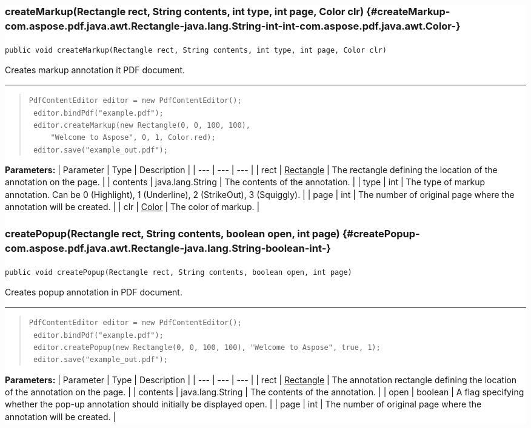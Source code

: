 ### createMarkup(Rectangle rect, String contents, int type, int page, Color clr) {#createMarkup-com.aspose.pdf.java.awt.Rectangle-java.lang.String-int-int-com.aspose.pdf.java.awt.Color-}
```
public void createMarkup(Rectangle rect, String contents, int type, int page, Color clr)
```


Creates markup annotation it PDF document.

--------------------

> ```
> PdfContentEditor editor = new PdfContentEditor();
>  editor.bindPdf("example.pdf");
>  editor.createMarkup(new Rectangle(0, 0, 100, 100),
>      "Welcome to Aspose", 0, 1, Color.red);
>  editor.save("example_out.pdf");
> ```

**Parameters:**
| Parameter | Type | Description |
| --- | --- | --- |
| rect | [Rectangle](../../com.aspose.pdf.java.awt/rectangle) | The rectangle defining the location of the annotation on the page. |
| contents | java.lang.String | The contents of the annotation. |
| type | int | The type of markup annotation. Can be 0 (Highlight), 1 (Underline), 2 (StrikeOut), 3 (Squiggly). |
| page | int | The number of original page where the annotation will be created. |
| clr | [Color](../../com.aspose.pdf.java.awt/color) | The color of markup. |

### createPopup(Rectangle rect, String contents, boolean open, int page) {#createPopup-com.aspose.pdf.java.awt.Rectangle-java.lang.String-boolean-int-}
```
public void createPopup(Rectangle rect, String contents, boolean open, int page)
```


Creates popup annotation in PDF document.

--------------------

> ```
> PdfContentEditor editor = new PdfContentEditor();
>  editor.bindPdf("example.pdf");
>  editor.createPopup(new Rectangle(0, 0, 100, 100), "Welcome to Aspose", true, 1);
>  editor.save("example_out.pdf");
> ```

**Parameters:**
| Parameter | Type | Description |
| --- | --- | --- |
| rect | [Rectangle](../../com.aspose.pdf.java.awt/rectangle) | The annotation rectangle defining the location of the annotation on the page. |
| contents | java.lang.String | The contents of the annotation. |
| open | boolean | A flag specifying whether the pop-up annotation should initially be displayed open. |
| page | int | The number of original page where the annotation will be created. |
